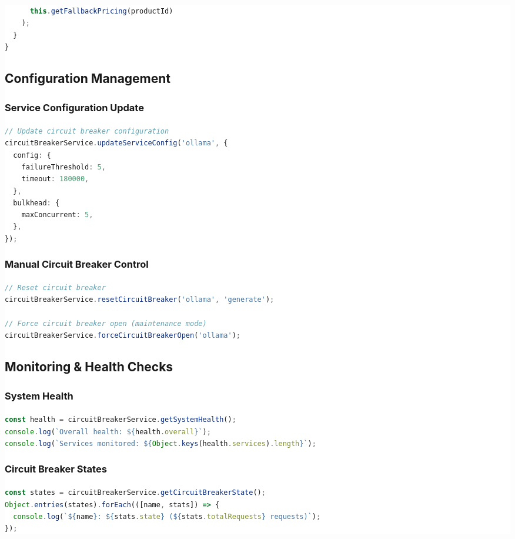 ```typescript
      this.getFallbackPricing(productId)
    );
  }
}
```

## Configuration Management

### Service Configuration Update

```typescript
// Update circuit breaker configuration
circuitBreakerService.updateServiceConfig('ollama', {
  config: {
    failureThreshold: 5,
    timeout: 180000,
  },
  bulkhead: {
    maxConcurrent: 5,
  },
});
```

### Manual Circuit Breaker Control

```typescript
// Reset circuit breaker
circuitBreakerService.resetCircuitBreaker('ollama', 'generate');

// Force circuit breaker open (maintenance mode)
circuitBreakerService.forceCircuitBreakerOpen('ollama');
```

## Monitoring & Health Checks

### System Health

```typescript
const health = circuitBreakerService.getSystemHealth();
console.log(`Overall health: ${health.overall}`);
console.log(`Services monitored: ${Object.keys(health.services).length}`);
```

### Circuit Breaker States

```typescript
const states = circuitBreakerService.getCircuitBreakerState();
Object.entries(states).forEach(([name, stats]) => {
  console.log(`${name}: ${stats.state} (${stats.totalRequests} requests)`);
});
```
